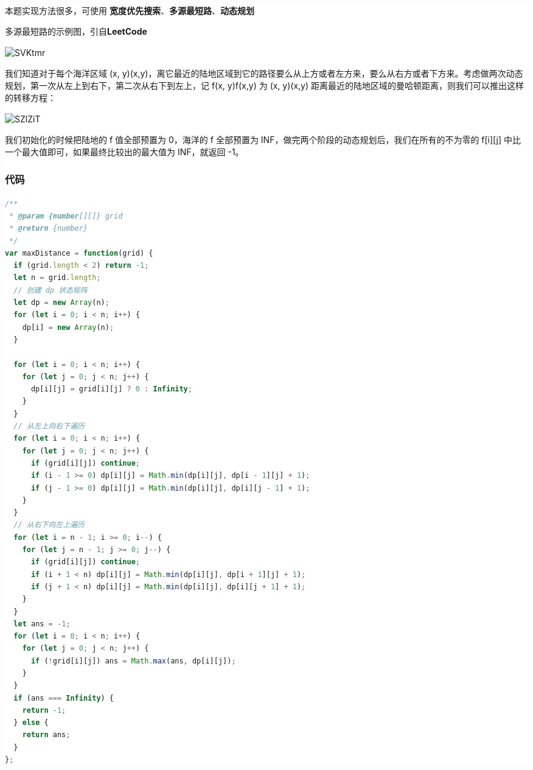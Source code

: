 本题实现方法很多，可使用 **宽度优先搜索**、**多源最短路**、**动态规划**

多源最短路的示例图，引自**LeetCode**

![SVKtmr](http://walker-markdown.oss-cn-shenzhen.aliyuncs.com/uPic/SVKtmr.jpg)

我们知道对于每个海洋区域 (x, y)(x,y)，离它最近的陆地区域到它的路径要么从上方或者左方来，要么从右方或者下方来。考虑做两次动态规划，第一次从左上到右下，第二次从右下到左上，记 f(x, y)f(x,y) 为 (x, y)(x,y) 距离最近的陆地区域的曼哈顿距离，则我们可以推出这样的转移方程：

![SZlZiT](http://walker-markdown.oss-cn-shenzhen.aliyuncs.com/uPic/SZlZiT.png)

我们初始化的时候把陆地的 f 值全部预置为 0，海洋的 f 全部预置为 INF，做完两个阶段的动态规划后，我们在所有的不为零的 f\[i][j] 中比一个最大值即可，如果最终比较出的最大值为 INF，就返回 -1。

### 代码

```js
/**
 * @param {number[][]} grid
 * @return {number}
 */
var maxDistance = function(grid) {
  if (grid.length < 2) return -1;
  let n = grid.length;
  // 创建 dp 状态矩阵
  let dp = new Array(n);
  for (let i = 0; i < n; i++) {
    dp[i] = new Array(n);
  }

  for (let i = 0; i < n; i++) {
    for (let j = 0; j < n; j++) {
      dp[i][j] = grid[i][j] ? 0 : Infinity;
    }
  }
  // 从左上向右下遍历
  for (let i = 0; i < n; i++) {
    for (let j = 0; j < n; j++) {
      if (grid[i][j]) continue;
      if (i - 1 >= 0) dp[i][j] = Math.min(dp[i][j], dp[i - 1][j] + 1);
      if (j - 1 >= 0) dp[i][j] = Math.min(dp[i][j], dp[i][j - 1] + 1);
    }
  }
  // 从右下向左上遍历
  for (let i = n - 1; i >= 0; i--) {
    for (let j = n - 1; j >= 0; j--) {
      if (grid[i][j]) continue;
      if (i + 1 < n) dp[i][j] = Math.min(dp[i][j], dp[i + 1][j] + 1);
      if (j + 1 < n) dp[i][j] = Math.min(dp[i][j], dp[i][j + 1] + 1);
    }
  }
  let ans = -1;
  for (let i = 0; i < n; i++) {
    for (let j = 0; j < n; j++) {
      if (!grid[i][j]) ans = Math.max(ans, dp[i][j]);
    }
  }
  if (ans === Infinity) {
    return -1;
  } else {
    return ans;
  }
};
```
